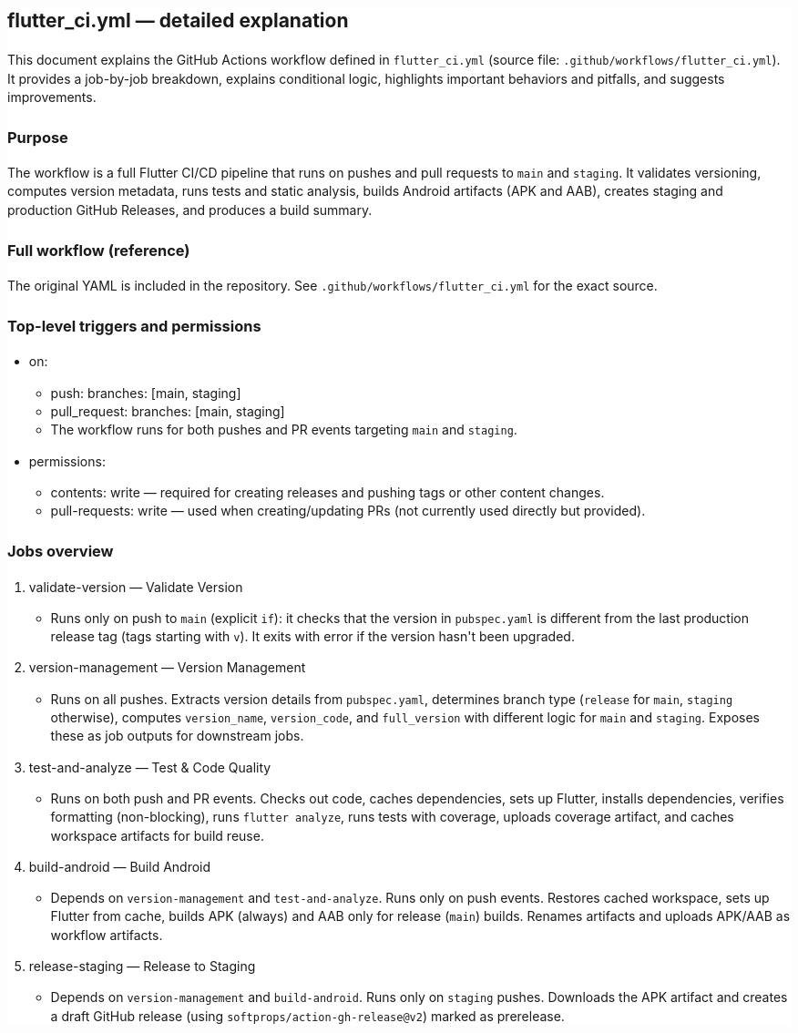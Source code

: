 ## flutter_ci.yml — detailed explanation

This document explains the GitHub Actions workflow defined in `flutter_ci.yml` (source file: `.github/workflows/flutter_ci.yml`). It provides a job-by-job breakdown, explains conditional logic, highlights important behaviors and pitfalls, and suggests improvements.

### Purpose

The workflow is a full Flutter CI/CD pipeline that runs on pushes and pull requests to `main` and `staging`. It validates versioning, computes version metadata, runs tests and static analysis, builds Android artifacts (APK and AAB), creates staging and production GitHub Releases, and produces a build summary.

### Full workflow (reference)

The original YAML is included in the repository. See `.github/workflows/flutter_ci.yml` for the exact source.

### Top-level triggers and permissions

- on:
  - push: branches: [main, staging]
  - pull_request: branches: [main, staging]
  - The workflow runs for both pushes and PR events targeting `main` and `staging`.

- permissions:
  - contents: write — required for creating releases and pushing tags or other content changes.
  - pull-requests: write — used when creating/updating PRs (not currently used directly but provided).

### Jobs overview

1. validate-version — Validate Version
   - Runs only on push to `main` (explicit `if`): it checks that the version in `pubspec.yaml` is different from the last production release tag (tags starting with `v`). It exits with error if the version hasn't been upgraded.

2. version-management — Version Management
   - Runs on all pushes. Extracts version details from `pubspec.yaml`, determines branch type (`release` for `main`, `staging` otherwise), computes `version_name`, `version_code`, and `full_version` with different logic for `main` and `staging`. Exposes these as job outputs for downstream jobs.

3. test-and-analyze — Test & Code Quality
   - Runs on both push and PR events. Checks out code, caches dependencies, sets up Flutter, installs dependencies, verifies formatting (non-blocking), runs `flutter analyze`, runs tests with coverage, uploads coverage artifact, and caches workspace artifacts for build reuse.

4. build-android — Build Android
   - Depends on `version-management` and `test-and-analyze`. Runs only on push events. Restores cached workspace, sets up Flutter from cache, builds APK (always) and AAB only for release (`main`) builds. Renames artifacts and uploads APK/AAB as workflow artifacts.

5. release-staging — Release to Staging
   - Depends on `version-management` and `build-android`. Runs only on `staging` pushes. Downloads the APK artifact and creates a draft GitHub release (using `softprops/action-gh-release@v2`) marked as prerelease.
